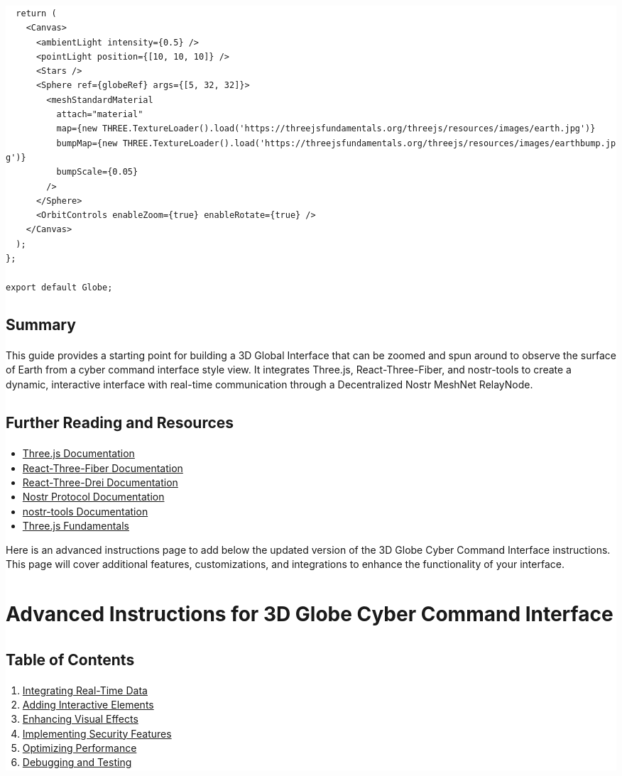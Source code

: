 ```tsx
  return (
    <Canvas>
      <ambientLight intensity={0.5} />
      <pointLight position={[10, 10, 10]} />
      <Stars />
      <Sphere ref={globeRef} args={[5, 32, 32]}>
        <meshStandardMaterial
          attach="material"
          map={new THREE.TextureLoader().load('https://threejsfundamentals.org/threejs/resources/images/earth.jpg')}
          bumpMap={new THREE.TextureLoader().load('https://threejsfundamentals.org/threejs/resources/images/earthbump.jpg')}
          bumpScale={0.05}
        />
      </Sphere>
      <OrbitControls enableZoom={true} enableRotate={true} />
    </Canvas>
  );
};

export default Globe;
```

## Summary

This guide provides a starting point for building a 3D Global Interface that can be zoomed and spun around to observe the surface of Earth from a cyber command interface style view. It integrates Three.js, React-Three-Fiber, and nostr-tools to create a dynamic, interactive interface with real-time communication through a Decentralized Nostr MeshNet RelayNode.

## Further Reading and Resources

- [Three.js Documentation](https://threejs.org/docs/index.html#manual/en/introduction/Creating-a-scene)
- [React-Three-Fiber Documentation](https://docs.pmnd.rs/react-three-fiber/getting-started/introduction)
- [React-Three-Drei Documentation](https://github.com/pmndrs/drei)
- [Nostr Protocol Documentation](https://github.com/fiatjaf/nostr)
- [nostr-tools Documentation](https://github.com/fiatjaf/nostr-tools)
- [Three.js Fundamentals](https://threejsfundamentals.org/)

Here is an advanced instructions page to add below the updated version of the 3D Globe Cyber Command Interface instructions. This page will cover additional features, customizations, and integrations to enhance the functionality of your interface.

# Advanced Instructions for 3D Globe Cyber Command Interface

## Table of Contents
1. [Integrating Real-Time Data](#integrating-real-time-data)
2. [Adding Interactive Elements](#adding-interactive-elements)
3. [Enhancing Visual Effects](#enhancing-visual-effects)
4. [Implementing Security Features](#implementing-security-features)
5. [Optimizing Performance](#optimizing-performance)
6. [Debugging and Testing](#debugging-and-testing)
